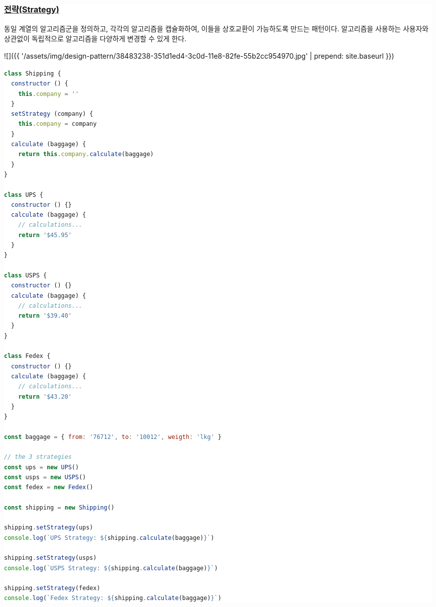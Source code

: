 ### [전략(Strategy)](https://github.com/ChoDragon9/design-patterns/blob/master/behavioral/strategy.js)
동일 계열의 알고리즘군을 정의하고, 각각의 알고리즘을 캡슐화하여, 이들을 상호교환이 가능하도록 만드는 패턴이다.
알고리즘을 사용하는 사용자와 상관없이 독립적으로 알고리즘을 다양하게 변경할 수 있게 한다.

![]({{ '/assets/img/design-pattern/38483238-351d1ed4-3c0d-11e8-82fe-55b2cc954970.jpg' | prepend: site.baseurl }})

```js
class Shipping {
  constructor () {
    this.company = ''
  }
  setStrategy (company) {
    this.company = company
  }
  calculate (baggage) {
    return this.company.calculate(baggage)
  }
}

class UPS {
  constructor () {}
  calculate (baggage) {
    // calculations...
    return '$45.95'
  }
}

class USPS {
  constructor () {}
  calculate (baggage) {
    // calculations...
    return '$39.40'
  }
}

class Fedex {
  constructor () {}
  calculate (baggage) {
    // calculations...
    return '$43.20'
  }
}

const baggage = { from: '76712', to: '10012', weigth: 'lkg' }

// the 3 strategies
const ups = new UPS()
const usps = new USPS()
const fedex = new Fedex()

const shipping = new Shipping()

shipping.setStrategy(ups)
console.log(`UPS Strategy: ${shipping.calculate(baggage)}`)

shipping.setStrategy(usps)
console.log(`USPS Strategy: ${shipping.calculate(baggage)}`)

shipping.setStrategy(fedex)
console.log(`Fedex Strategy: ${shipping.calculate(baggage)}`)
```
